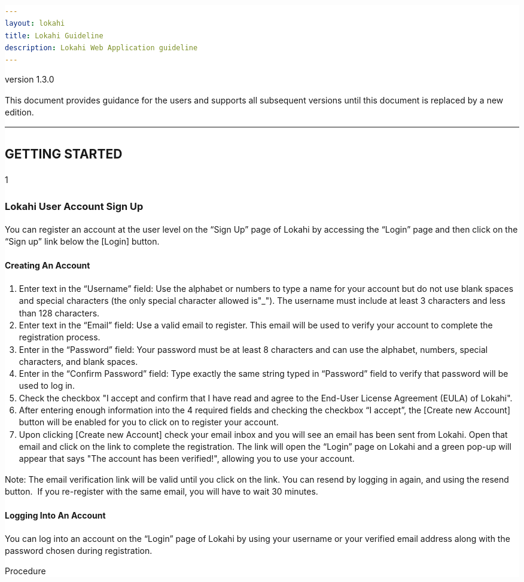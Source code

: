 ```yaml
---
layout: lokahi
title: Lokahi Guideline
description: Lokahi Web Application guideline
---
```


version 1.3.0

This document provides guidance for the users and supports all subsequent versions until this document is replaced by a new edition.

---

## GETTING STARTED

1

### Lokahi User Account Sign Up

You can register an account at the user level on the “Sign Up” page of Lokahi by accessing the “Login” page and then click on the “Sign up” link below the \[Login\] button.

#### Creating An Account

1.  Enter text in the “Username” field: Use the alphabet or numbers to type a name for your account but do not use blank spaces and special characters (the only special character allowed is"\_"). The username must include at least 3 characters and less than 128 characters.
2.  Enter text in the “Email” field: Use a valid email to register. This email will be used to verify your account to complete the registration process.
3.  Enter in the “Password” field: Your password must be at least 8 characters and can use the alphabet, numbers, special characters, and blank spaces.
4.  Enter in the “Confirm Password” field: Type exactly the same string typed in “Password” field to verify that password will be used to log in.
5.  Check the checkbox "I accept and confirm that I have read and agree to the End-User License Agreement (EULA) of Lokahi".
6.  After entering enough information into the 4 required fields and checking the checkbox “I accept”, the \[Create new Account\] button will be enabled for you to click on to register your account.
7.  Upon clicking \[Create new Account\] check your email inbox and you will see an email has been sent from Lokahi. Open that email and click on the link to complete the registration. The link will open the “Login” page on Lokahi and a green pop-up will appear that says "The account has been verified!", allowing you to use your account.

Note: The email verification link will be valid until you click on the link. You can resend by logging in again, and using the resend button.  If you re-register with the same email, you will have to wait 30 minutes.

#### Logging Into An Account

You can log into an account on the “Login” page of Lokahi by using your username or your verified email address along with the password chosen during registration.

Procedure
